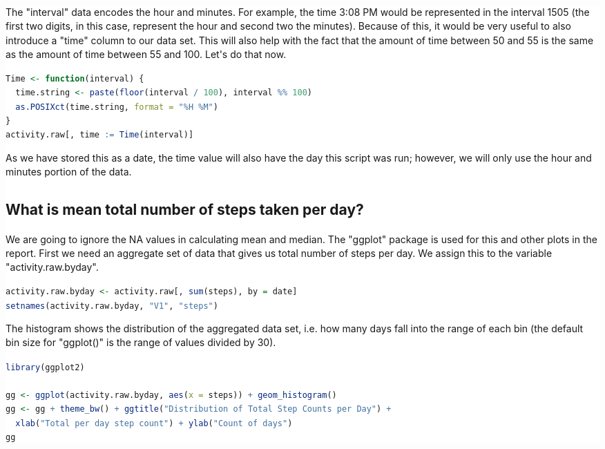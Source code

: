 The "interval" data encodes the hour and minutes. For example, the time 3:08 PM
would be represented in the interval 1505 (the first two digits, in this case,
represent
the hour and second two the minutes). Because of this, it would be very useful
to also introduce a "time" column to our data set. This will also help with the
fact that the amount of time between 50 and 55 is the same
as the amount of time between 55 and 100. Let's do that now.


```r
Time <- function(interval) {
  time.string <- paste(floor(interval / 100), interval %% 100)
  as.POSIXct(time.string, format = "%H %M")
}
activity.raw[, time := Time(interval)]
```

As we have stored this as a date, the time value will also have the day this script
was run; however, we will only use the hour and minutes portion of the data.

## What is mean total number of steps taken per day?

We are going to ignore the NA values in calculating mean and median. The "ggplot"
package is used for this and other plots in the report. First we need an aggregate
set of data that gives us total number of steps per day. We assign this to the
variable "activity.raw.byday".


```r
activity.raw.byday <- activity.raw[, sum(steps), by = date]
setnames(activity.raw.byday, "V1", "steps")
```

The histogram shows the distribution of the aggregated data set, i.e. how many
days fall into the range of each bin (the default bin size for "ggplot()" is
the range of values divided by 30).


```r
library(ggplot2)

gg <- ggplot(activity.raw.byday, aes(x = steps)) + geom_histogram()
gg <- gg + theme_bw() + ggtitle("Distribution of Total Step Counts per Day") +
  xlab("Total per day step count") + ylab("Count of days")
gg
```

